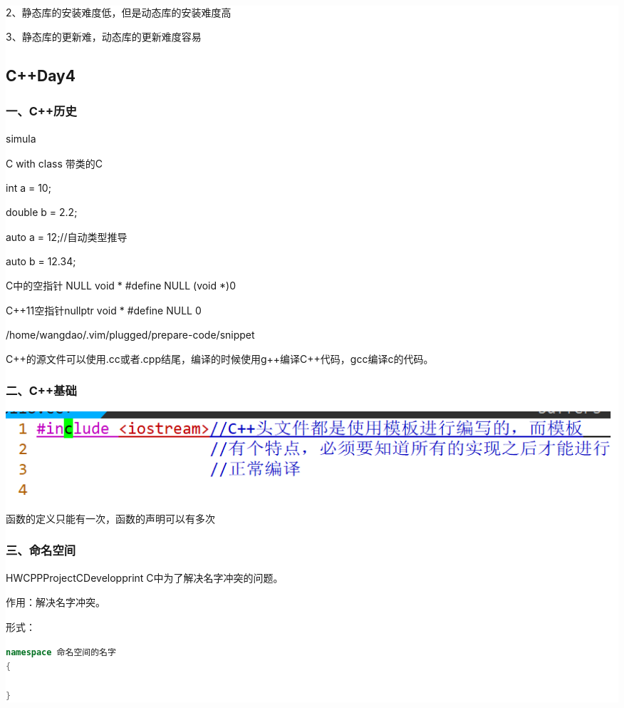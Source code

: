2、静态库的安装难度低，但是动态库的安装难度高

3、静态库的更新难，动态库的更新难度容易



## C++Day4

### 一、C++历史

simula

C  with  class  带类的C



int a = 10;

double b = 2.2;

auto a = 12;//自动类型推导

auto b = 12.34;

C中的空指针  NULL   void *      #define  NULL  (void *)0

C++11空指针nullptr   void *       #define  NULL  0





/home/wangdao/.vim/plugged/prepare-code/snippet

C++的源文件可以使用.cc或者.cpp结尾，编译的时候使用g++编译C++代码，gcc编译c的代码。



### 二、C++基础

![image-20220102110210701](22CPP短期班笔记.assets/image-20220102110210701.png)



函数的定义只能有一次，函数的声明可以有多次



### 三、命名空间

HWCPPProjectCDevelopprint   C中为了解决名字冲突的问题。

作用：解决名字冲突。

形式：

```C++
namespace 命名空间的名字
{
    
}
```
